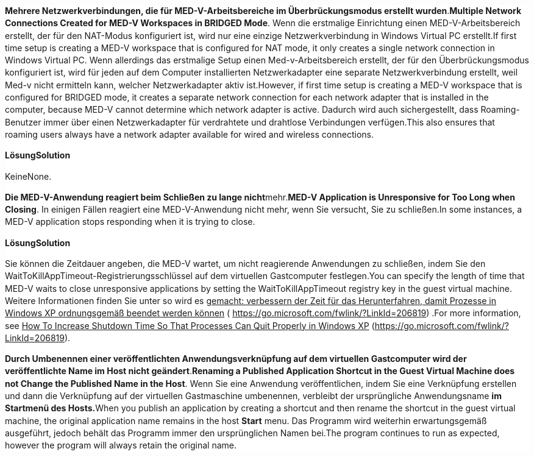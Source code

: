 <span data-ttu-id="350cc-155">**Mehrere Netzwerkverbindungen, die für MED-V-Arbeitsbereiche im Überbrückungsmodus erstellt wurden**.</span><span class="sxs-lookup"><span data-stu-id="350cc-155">**Multiple Network Connections Created for MED-V Workspaces in BRIDGED Mode**.</span></span> <span data-ttu-id="350cc-156">Wenn die erstmalige Einrichtung einen MED-V-Arbeitsbereich erstellt, der für den NAT-Modus konfiguriert ist, wird nur eine einzige Netzwerkverbindung in Windows Virtual PC erstellt.</span><span class="sxs-lookup"><span data-stu-id="350cc-156">If first time setup is creating a MED-V workspace that is configured for NAT mode, it only creates a single network connection in Windows Virtual PC.</span></span> <span data-ttu-id="350cc-157">Wenn allerdings das erstmalige Setup einen Med-v-Arbeitsbereich erstellt, der für den Überbrückungsmodus konfiguriert ist, wird für jeden auf dem Computer installierten Netzwerkadapter eine separate Netzwerkverbindung erstellt, weil Med-v nicht ermitteln kann, welcher Netzwerkadapter aktiv ist.</span><span class="sxs-lookup"><span data-stu-id="350cc-157">However, if first time setup is creating a MED-V workspace that is configured for BRIDGED mode, it creates a separate network connection for each network adapter that is installed in the computer, because MED-V cannot determine which network adapter is active.</span></span> <span data-ttu-id="350cc-158">Dadurch wird auch sichergestellt, dass Roaming-Benutzer immer über einen Netzwerkadapter für verdrahtete und drahtlose Verbindungen verfügen.</span><span class="sxs-lookup"><span data-stu-id="350cc-158">This also ensures that roaming users always have a network adapter available for wired and wireless connections.</span></span>

**<span data-ttu-id="350cc-159">Lösung</span><span class="sxs-lookup"><span data-stu-id="350cc-159">Solution</span></span>**

<span data-ttu-id="350cc-160">Keine</span><span class="sxs-lookup"><span data-stu-id="350cc-160">None.</span></span>

<span data-ttu-id="350cc-161">**Die MED-V-Anwendung reagiert beim Schließen zu lange nicht**mehr.</span><span class="sxs-lookup"><span data-stu-id="350cc-161">**MED-V Application is Unresponsive for Too Long when Closing**.</span></span> <span data-ttu-id="350cc-162">In einigen Fällen reagiert eine MED-V-Anwendung nicht mehr, wenn Sie versucht, Sie zu schließen.</span><span class="sxs-lookup"><span data-stu-id="350cc-162">In some instances, a MED-V application stops responding when it is trying to close.</span></span>

**<span data-ttu-id="350cc-163">Lösung</span><span class="sxs-lookup"><span data-stu-id="350cc-163">Solution</span></span>**

<span data-ttu-id="350cc-164">Sie können die Zeitdauer angeben, die MED-V wartet, um nicht reagierende Anwendungen zu schließen, indem Sie den WaitToKillAppTimeout-Registrierungsschlüssel auf dem virtuellen Gastcomputer festlegen.</span><span class="sxs-lookup"><span data-stu-id="350cc-164">You can specify the length of time that MED-V waits to close unresponsive applications by setting the WaitToKillAppTimeout registry key in the guest virtual machine.</span></span> <span data-ttu-id="350cc-165">Weitere Informationen finden Sie unter so wird es [gemacht: verbessern der Zeit für das Herunterfahren, damit Prozesse in Windows XP ordnungsgemäß beendet werden können](https://go.microsoft.com/fwlink/?LinkId=206819) ( https://go.microsoft.com/fwlink/?LinkId=206819) .</span><span class="sxs-lookup"><span data-stu-id="350cc-165">For more information, see [How To Increase Shutdown Time So That Processes Can Quit Properly in Windows XP](https://go.microsoft.com/fwlink/?LinkId=206819) (https://go.microsoft.com/fwlink/?LinkId=206819).</span></span>

<span data-ttu-id="350cc-166">**Durch Umbenennen einer veröffentlichten Anwendungsverknüpfung auf dem virtuellen Gastcomputer wird der veröffentlichte Name im Host nicht geändert**.</span><span class="sxs-lookup"><span data-stu-id="350cc-166">**Renaming a Published Application Shortcut in the Guest Virtual Machine does not Change the Published Name in the Host**.</span></span> <span data-ttu-id="350cc-167">Wenn Sie eine Anwendung veröffentlichen, indem Sie eine Verknüpfung erstellen und dann die Verknüpfung auf der virtuellen Gastmaschine umbenennen, verbleibt der ursprüngliche Anwendungsname **im Startmenü des Hosts.**</span><span class="sxs-lookup"><span data-stu-id="350cc-167">When you publish an application by creating a shortcut and then rename the shortcut in the guest virtual machine, the original application name remains in the host **Start** menu.</span></span> <span data-ttu-id="350cc-168">Das Programm wird weiterhin erwartungsgemäß ausgeführt, jedoch behält das Programm immer den ursprünglichen Namen bei.</span><span class="sxs-lookup"><span data-stu-id="350cc-168">The program continues to run as expected, however the program will always retain the original name.</span></span>

